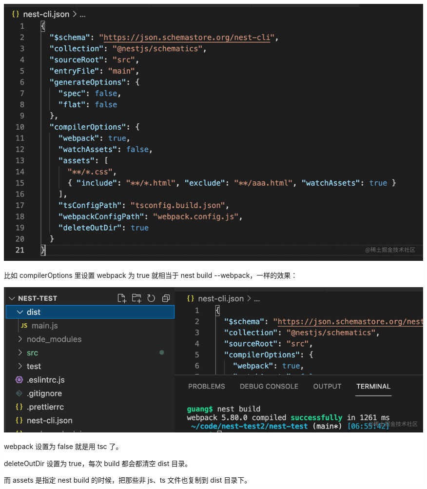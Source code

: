 ![](02-快速掌握NestCLI.assets/a2297cf557e54157961a7e6ee67ee180tplv-k3u1fbpfcp-watermark.png)

比如 compilerOptions 里设置 webpack 为 true 就相当于 nest build --webpack，一样的效果：

![](02-快速掌握NestCLI.assets/fad42dc73a404089abbd5f921c43350atplv-k3u1fbpfcp-watermark.png)

webpack 设置为 false 就是用 tsc 了。

deleteOutDir 设置为 true，每次 build 都会都清空 dist 目录。

而 assets 是指定 nest build 的时候，把那些非 js、ts 文件也复制到 dist 目录下。
